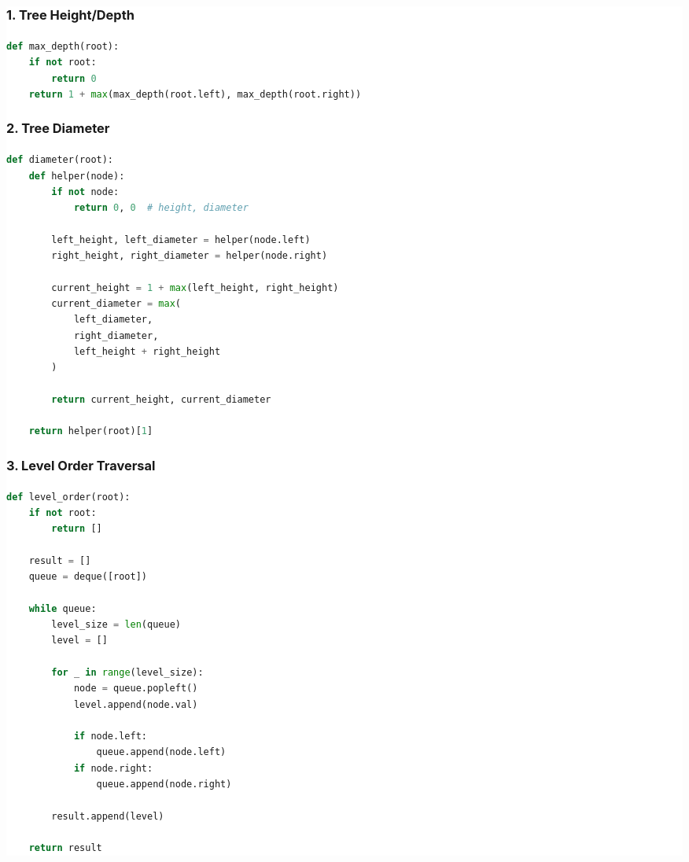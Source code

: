 ### 1. Tree Height/Depth
```python
def max_depth(root):
    if not root:
        return 0
    return 1 + max(max_depth(root.left), max_depth(root.right))
```

### 2. Tree Diameter
```python
def diameter(root):
    def helper(node):
        if not node:
            return 0, 0  # height, diameter
        
        left_height, left_diameter = helper(node.left)
        right_height, right_diameter = helper(node.right)
        
        current_height = 1 + max(left_height, right_height)
        current_diameter = max(
            left_diameter,
            right_diameter,
            left_height + right_height
        )
        
        return current_height, current_diameter
    
    return helper(root)[1]
```

### 3. Level Order Traversal
```python
def level_order(root):
    if not root:
        return []
    
    result = []
    queue = deque([root])
    
    while queue:
        level_size = len(queue)
        level = []
        
        for _ in range(level_size):
            node = queue.popleft()
            level.append(node.val)
            
            if node.left:
                queue.append(node.left)
            if node.right:
                queue.append(node.right)
        
        result.append(level)
    
    return result
```
